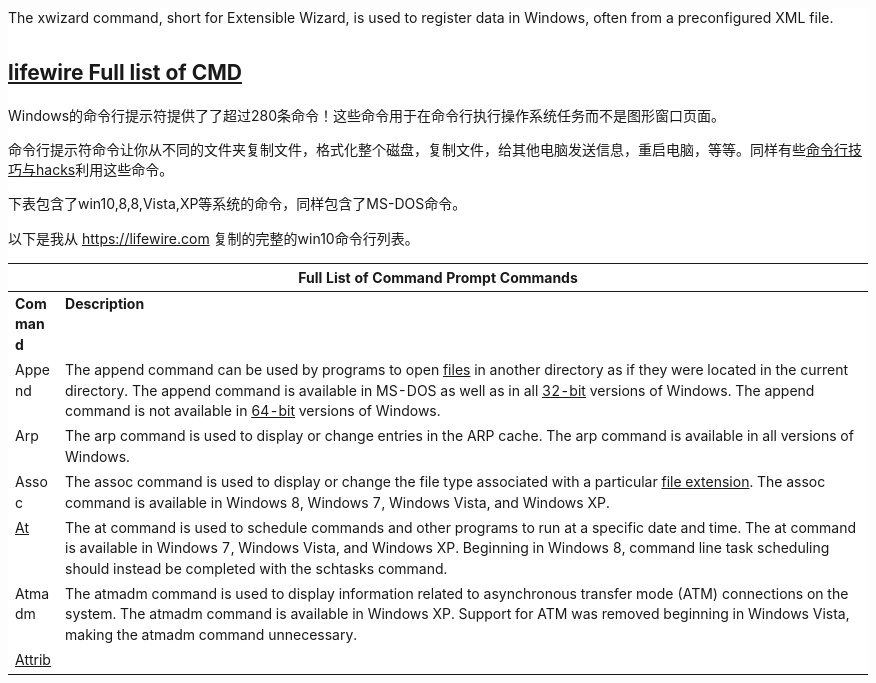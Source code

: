 <td>The xwizard command, short for Extensible Wizard, is used to register data in Windows, often from a preconfigured XML file.</td>
</tr>
</tbody>
</table>


## [lifewire Full list of CMD](https://www.lifewire.com/list-of-command-prompt-commands-4092302)

Windows的命令行提示符提供了了超过280条命令！这些命令用于在命令行执行操作系统任务而不是图形窗口页面。

命令行提示符命令让你从不同的文件夹复制文件，格式化整个磁盘，复制文件，给其他电脑发送信息，重启电脑，等等。同样有些[命令行技巧与hacks](https://www.lifewire.com/command-prompt-tricks-and-hacks-2618104)利用这些命令。

下表包含了win10,8,8,Vista,XP等系统的命令，同样包含了MS-DOS命令。

以下是我从 <https://lifewire.com> 复制的完整的win10命令行列表。

<table class="mntl-sc-block-table__table">
<colgroup style="" span="1"></colgroup>
<colgroup style="" span="1"></colgroup>
<thead>
<tr>
<th colspan="2" class="mntl-sc-block-table__title">Full List of Command Prompt Commands</th>
</tr>
</thead>
<tbody data-check="-1">
<tr>
<td><strong>Command</strong></td>
<td><strong>Description</strong></td>
</tr>
<tr>
<td>Append</td>
<td>The append command can be used by programs to open <a href="https://www.lifewire.com/what-is-a-file-2625878">files</a> in another directory as if they were located in the current directory. The append command is available in MS-DOS as well as in all <a href="https://www.lifewire.com/32-bit-64-bit-2624554">32-bit</a> versions of Windows. The append command is not available in <a href="https://www.lifewire.com/32-bit-64-bit-2624554">64-bit</a> versions of Windows.</td>
</tr>
<tr>
<td>Arp</td>
<td>The arp command is used to display or change entries in the ARP cache. The arp command is available in all versions of Windows.</td>
</tr>
<tr>
<td>Assoc</td>
<td>The assoc command is used to display or change the file type associated with a particular <a href="https://www.lifewire.com/what-is-a-file-extension-2625879">file extension</a>. The assoc command is available in Windows 8, Windows 7, Windows Vista, and Windows XP.</td>
</tr>
<tr>
<td><a href="https://www.lifewire.com/at-command-2618090">At</a></td>
<td>The at command is used to schedule commands and other programs to run at a specific date and time. The at command is available in Windows 7, Windows Vista, and Windows XP. Beginning in Windows 8, command line task scheduling should instead be completed with the schtasks command.</td>
</tr>
<tr>
<td>Atmadm</td>
<td>The atmadm command is used to display information related to asynchronous transfer mode (ATM) connections on the system. The atmadm command is available in Windows XP. Support for ATM was removed beginning in Windows Vista, making the atmadm command unnecessary.</td>
</tr>
<tr>
<td><a href="https://www.lifewire.com/attrib-command-2625802">Attrib</a></td>